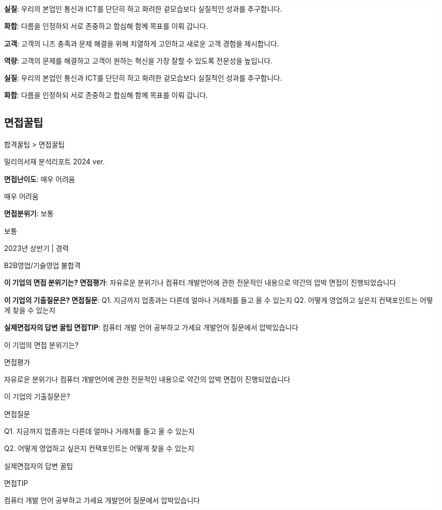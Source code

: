 **실질**: 우리의 본업인 통신과 ICT를 단단히 하고 화려한 겉모습보다 실질적인 성과를 추구합니다.

**화합**: 다름을 인정하되 서로 존중하고 합심해 함께 목표를 이뤄 갑니다.

**고객**: 고객의 니즈 충족과 문제 해결을 위해 치열하게 고민하고 새로운 고객 경험을 제시합니다.

**역량**: 고객의 문제를 해결하고 고객이 원하는 혁신을 가장 잘할 수 있도록 전문성을 높입니다.

**실질**: 우리의 본업인 통신과 ICT를 단단히 하고 화려한 겉모습보다 실질적인 성과를 추구합니다.

**화합**: 다름을 인정하되 서로 존중하고 합심해 함께 목표를 이뤄 갑니다.

## 면접꿀팁

합격꿀팁 > 면접꿀팁

밀리의서재 분석리포트 2024 ver.

**면접난이도**: 매우 어려움

매우 어려움

**면접분위기**: 보통

보통

2023년 상반기 | 경력

B2B영업/기술영업 불합격

**이 기업의 면접 분위기는? 면접평가**: 자유로운 분위기나 컴퓨터 개발언어에 관한 전문적인 내용으로 약간의 압박 면접이 진행되었습니다

**이 기업의 기출질문은? 면접질문**: Q1. 지금까지 업종과는 다른데 얼마나 거래처를 들고 올 수 있는지 Q2. 어떻게 영업하고 싶은지 컨택포인트는 어떻게 찾을 수 있는지

**실제면접자의 답변 꿀팁 면접TIP**: 컴퓨터 개발 언어 공부하고 가세요 개발언어 질문에서 압박있습니다

이 기업의 면접 분위기는?

면접평가

자유로운 분위기나 컴퓨터 개발언어에 관한 전문적인 내용으로 약간의 압박 면접이 진행되었습니다

이 기업의 기출질문은?

면접질문

Q1. 지금까지 업종과는 다른데 얼마나 거래처를 들고 올 수 있는지

Q2. 어떻게 영업하고 싶은지 컨택포인트는 어떻게 찾을 수 있는지

실제면접자의 답변 꿀팁

면접TIP

컴퓨터 개발 언어 공부하고 가세요 개발언어 질문에서 압박있습니다

